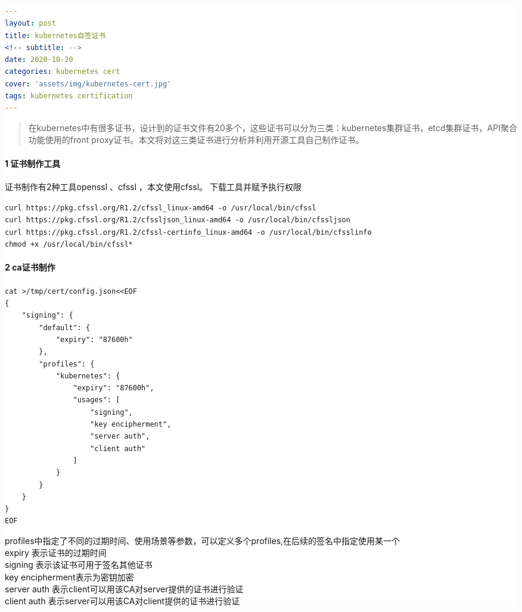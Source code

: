 ```yaml
---
layout: post
title: kubernetes自签证书
<!-- subtitle: -->
date: 2020-10-20
categories: kubernetes cert
cover: 'assets/img/kubernetes-cert.jpg'
tags: kubernetes certification 
---
```


> 在kubernetes中有很多证书，设计到的证书文件有20多个，这些证书可以分为三类：kubernetes集群证书，etcd集群证书，API聚合功能使用的front proxy证书。本文将对这三类证书进行分析并利用开源工具自己制作证书。


#### 1 证书制作工具

证书制作有2种工具openssl 、cfssl ，本文使用cfssl。
下载工具并赋予执行权限

```
curl https://pkg.cfssl.org/R1.2/cfssl_linux-amd64 -o /usr/local/bin/cfssl
curl https://pkg.cfssl.org/R1.2/cfssljson_linux-amd64 -o /usr/local/bin/cfssljson
curl https://pkg.cfssl.org/R1.2/cfssl-certinfo_linux-amd64 -o /usr/local/bin/cfsslinfo
chmod +x /usr/local/bin/cfssl*
```

#### 2 ca证书制作
```
cat >/tmp/cert/config.json<<EOF
{
    "signing": {
        "default": {
            "expiry": "87600h"
        },
        "profiles": {
            "kubernetes": {
                "expiry": "87600h",
                "usages": [
                    "signing",
                    "key encipherment",
                    "server auth",
                    "client auth"
                ]
            }
        }
    }
}
EOF
```

profiles中指定了不同的过期时间、使用场景等参数，可以定义多个profiles,在后续的签名中指定使用某一个<br>
expiry 表示证书的过期时间<br>
signing 表示该证书可用于签名其他证书<br>
key encipherment表示为密钥加密<br>
server auth 表示client可以用该CA对server提供的证书进行验证<br>
client auth 表示server可以用该CA对client提供的证书进行验证<br>
